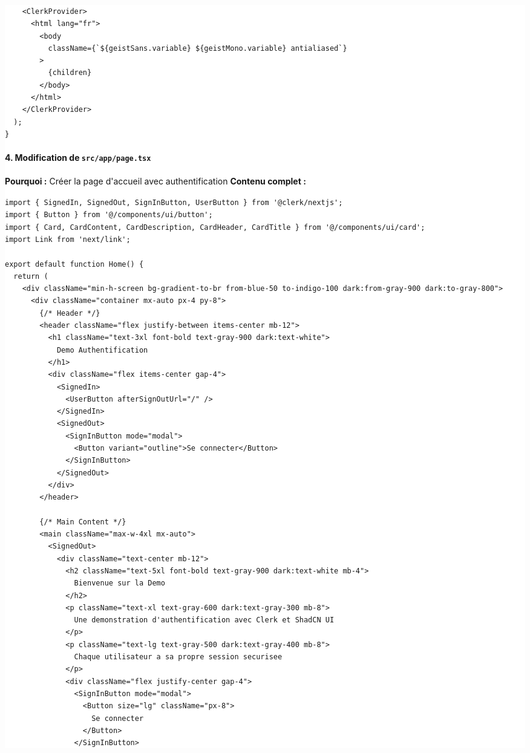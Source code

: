 ```tsx
    <ClerkProvider>
      <html lang="fr">
        <body
          className={`${geistSans.variable} ${geistMono.variable} antialiased`}
        >
          {children}
        </body>
      </html>
    </ClerkProvider>
  );
}
```

#### 4. Modification de `src/app/page.tsx`
**Pourquoi :** Créer la page d'accueil avec authentification
**Contenu complet :**
```tsx
import { SignedIn, SignedOut, SignInButton, UserButton } from '@clerk/nextjs';
import { Button } from '@/components/ui/button';
import { Card, CardContent, CardDescription, CardHeader, CardTitle } from '@/components/ui/card';
import Link from 'next/link';

export default function Home() {
  return (
    <div className="min-h-screen bg-gradient-to-br from-blue-50 to-indigo-100 dark:from-gray-900 dark:to-gray-800">
      <div className="container mx-auto px-4 py-8">
        {/* Header */}
        <header className="flex justify-between items-center mb-12">
          <h1 className="text-3xl font-bold text-gray-900 dark:text-white">
            Demo Authentification
          </h1>
          <div className="flex items-center gap-4">
            <SignedIn>
              <UserButton afterSignOutUrl="/" />
            </SignedIn>
            <SignedOut>
              <SignInButton mode="modal">
                <Button variant="outline">Se connecter</Button>
              </SignInButton>
            </SignedOut>
          </div>
        </header>

        {/* Main Content */}
        <main className="max-w-4xl mx-auto">
          <SignedOut>
            <div className="text-center mb-12">
              <h2 className="text-5xl font-bold text-gray-900 dark:text-white mb-4">
                Bienvenue sur la Demo
              </h2>
              <p className="text-xl text-gray-600 dark:text-gray-300 mb-8">
                Une demonstration d'authentification avec Clerk et ShadCN UI
              </p>
              <p className="text-lg text-gray-500 dark:text-gray-400 mb-8">
                Chaque utilisateur a sa propre session securisee
              </p>
              <div className="flex justify-center gap-4">
                <SignInButton mode="modal">
                  <Button size="lg" className="px-8">
                    Se connecter
                  </Button>
                </SignInButton>
```